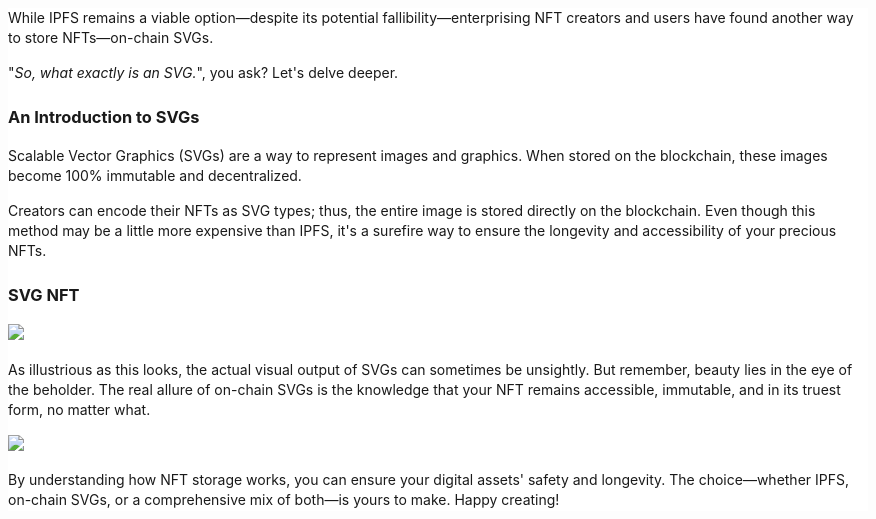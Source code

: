 While IPFS remains a viable option—despite its potential fallibility—enterprising NFT creators and users have found another way to store NFTs—on-chain SVGs.

"*So, what exactly is an SVG.*", you ask? Let's delve deeper.

### An Introduction to SVGs

Scalable Vector Graphics (SVGs) are a way to represent images and graphics. When stored on the blockchain, these images become 100% immutable and decentralized.

Creators can encode their NFTs as SVG types; thus, the entire image is stored directly on the blockchain. Even though this method may be a little more expensive than IPFS, it's a surefire way to ensure the longevity and accessibility of your precious NFTs.


### SVG NFT


<img src="/foundry-nfts/10-svg/svg1.png" style="width: 100%; height: auto;">

As illustrious as this looks, the actual visual output of SVGs can sometimes be unsightly. But remember, beauty lies in the eye of the beholder. The real allure of on-chain SVGs is the knowledge that your NFT remains accessible, immutable, and in its truest form, no matter what.


<img src="/foundry-nfts/10-svg/svg2.png" style="width: 100%; height: auto;">

By understanding how NFT storage works, you can ensure your digital assets' safety and longevity. The choice—whether IPFS, on-chain SVGs, or a comprehensive mix of both—is yours to make. Happy creating!


